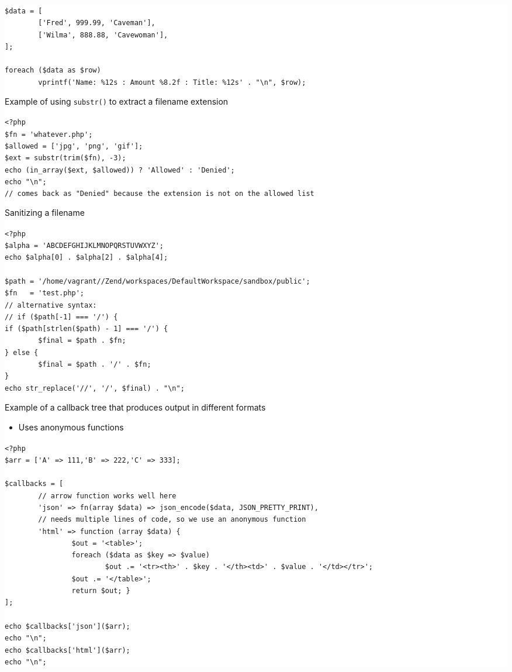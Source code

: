 ```
$data = [
        ['Fred', 999.99, 'Caveman'],
        ['Wilma', 888.88, 'Cavewoman'],
];

foreach ($data as $row)
        vprintf('Name: %12s : Amount %8.2f : Title: %12s' . "\n", $row);
```
Example of using `substr()` to extract a filename extension
```
<?php
$fn = 'whatever.php';
$allowed = ['jpg', 'png', 'gif'];
$ext = substr(trim($fn), -3);
echo (in_array($ext, $allowed)) ? 'Allowed' : 'Denied';
echo "\n";
// comes back as "Denied" because the extension is not on the allowed list
```
Sanitizing a filename
```
<?php
$alpha = 'ABCDEFGHIJKLMNOPQRSTUVWXYZ';
echo $alpha[0] . $alpha[2] . $alpha[4];

$path = '/home/vagrant//Zend/workspaces/DefaultWorkspace/sandbox/public';
$fn   = 'test.php';
// alternative syntax:
// if ($path[-1] === '/') {
if ($path[strlen($path) - 1] === '/') {
        $final = $path . $fn;
} else {
        $final = $path . '/' . $fn;
}
echo str_replace('//', '/', $final) . "\n";
```
Example of a callback tree that produces output in different formats
* Uses anonymous functions
```
<?php
$arr = ['A' => 111,'B' => 222,'C' => 333];

$callbacks = [
        // arrow function works well here
        'json' => fn(array $data) => json_encode($data, JSON_PRETTY_PRINT),
        // needs multiple lines of code, so we use an anonymous function
        'html' => function (array $data) {
                $out = '<table>';
                foreach ($data as $key => $value)
                        $out .= '<tr><th>' . $key . '</th><td>' . $value . '</td></tr>';
                $out .= '</table>';
                return $out; }
];

echo $callbacks['json']($arr);
echo "\n";
echo $callbacks['html']($arr);
echo "\n";
```
